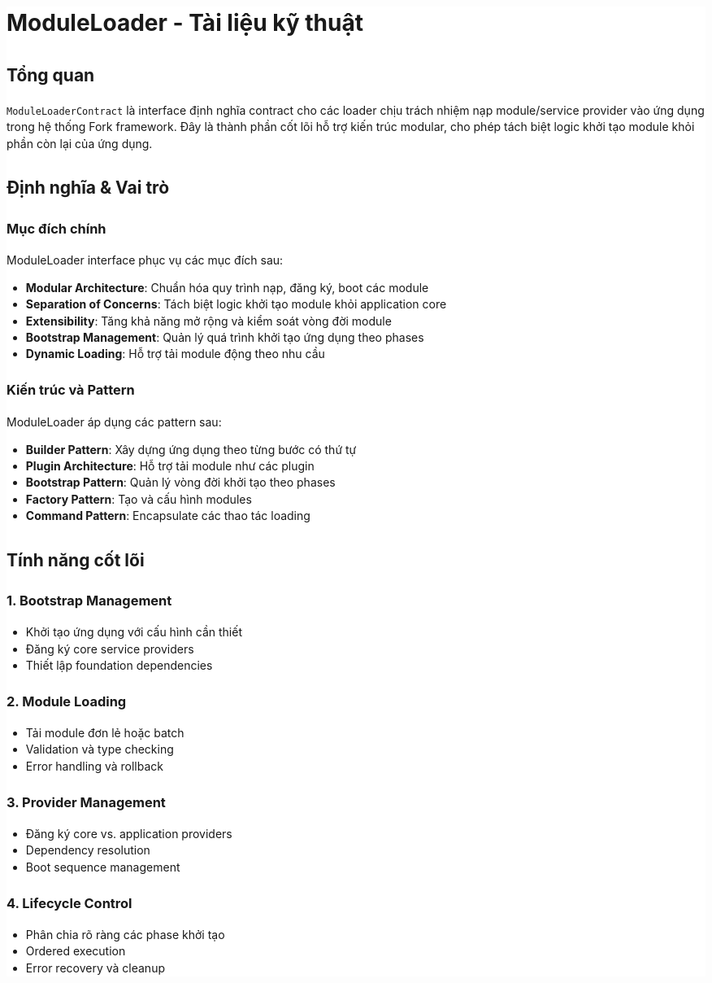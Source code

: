 # ModuleLoader - Tài liệu kỹ thuật

## Tổng quan

`ModuleLoaderContract` là interface định nghĩa contract cho các loader chịu trách nhiệm nạp module/service provider vào ứng dụng trong hệ thống Fork framework. Đây là thành phần cốt lõi hỗ trợ kiến trúc modular, cho phép tách biệt logic khởi tạo module khỏi phần còn lại của ứng dụng.

## Định nghĩa & Vai trò

### Mục đích chính

ModuleLoader interface phục vụ các mục đích sau:

- **Modular Architecture**: Chuẩn hóa quy trình nạp, đăng ký, boot các module
- **Separation of Concerns**: Tách biệt logic khởi tạo module khỏi application core
- **Extensibility**: Tăng khả năng mở rộng và kiểm soát vòng đời module
- **Bootstrap Management**: Quản lý quá trình khởi tạo ứng dụng theo phases
- **Dynamic Loading**: Hỗ trợ tải module động theo nhu cầu

### Kiến trúc và Pattern

ModuleLoader áp dụng các pattern sau:

- **Builder Pattern**: Xây dựng ứng dụng theo từng bước có thứ tự
- **Plugin Architecture**: Hỗ trợ tải module như các plugin
- **Bootstrap Pattern**: Quản lý vòng đời khởi tạo theo phases
- **Factory Pattern**: Tạo và cấu hình modules
- **Command Pattern**: Encapsulate các thao tác loading

## Tính năng cốt lõi

### 1. Bootstrap Management
- Khởi tạo ứng dụng với cấu hình cần thiết
- Đăng ký core service providers
- Thiết lập foundation dependencies

### 2. Module Loading
- Tải module đơn lẻ hoặc batch
- Validation và type checking
- Error handling và rollback

### 3. Provider Management
- Đăng ký core vs. application providers
- Dependency resolution
- Boot sequence management

### 4. Lifecycle Control
- Phân chia rõ ràng các phase khởi tạo
- Ordered execution
- Error recovery và cleanup
